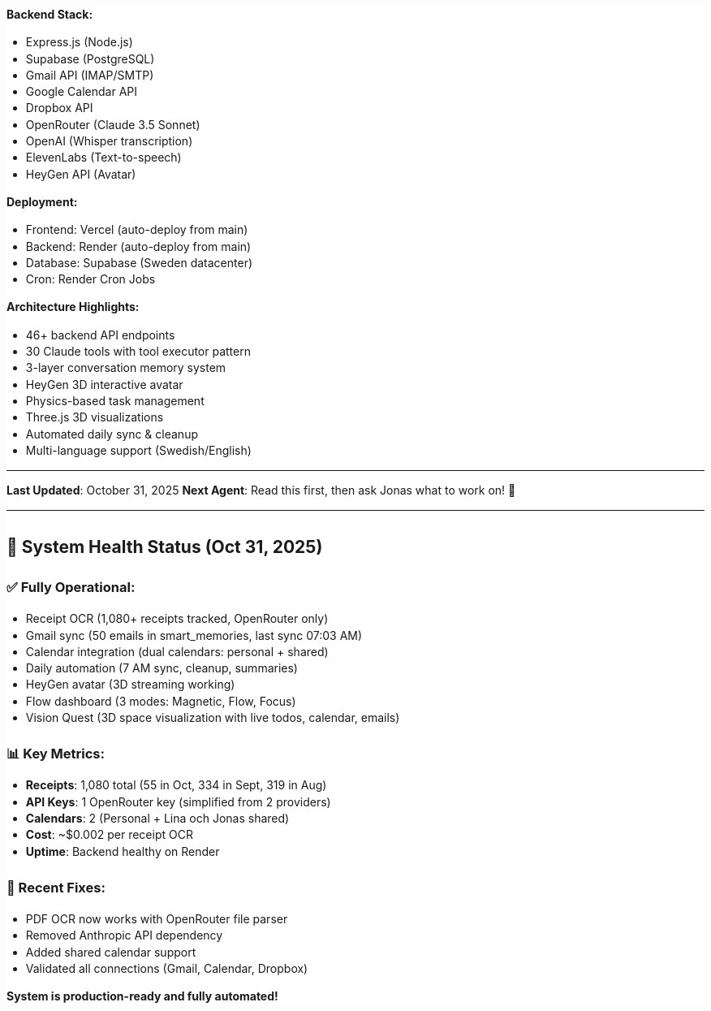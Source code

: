 **Backend Stack:**
- Express.js (Node.js)
- Supabase (PostgreSQL)
- Gmail API (IMAP/SMTP)
- Google Calendar API
- Dropbox API
- OpenRouter (Claude 3.5 Sonnet)
- OpenAI (Whisper transcription)
- ElevenLabs (Text-to-speech)
- HeyGen API (Avatar)

**Deployment:**
- Frontend: Vercel (auto-deploy from main)
- Backend: Render (auto-deploy from main)
- Database: Supabase (Sweden datacenter)
- Cron: Render Cron Jobs

**Architecture Highlights:**
- 46+ backend API endpoints
- 30 Claude tools with tool executor pattern
- 3-layer conversation memory system
- HeyGen 3D interactive avatar
- Physics-based task management
- Three.js 3D visualizations
- Automated daily sync & cleanup
- Multi-language support (Swedish/English)

---

**Last Updated**: October 31, 2025
**Next Agent**: Read this first, then ask Jonas what to work on! 🚀

---

## 🎯 System Health Status (Oct 31, 2025)

### ✅ Fully Operational:
- Receipt OCR (1,080+ receipts tracked, OpenRouter only)
- Gmail sync (50 emails in smart_memories, last sync 07:03 AM)
- Calendar integration (dual calendars: personal + shared)
- Daily automation (7 AM sync, cleanup, summaries)
- HeyGen avatar (3D streaming working)
- Flow dashboard (3 modes: Magnetic, Flow, Focus)
- Vision Quest (3D space visualization with live todos, calendar, emails)

### 📊 Key Metrics:
- **Receipts**: 1,080 total (55 in Oct, 334 in Sept, 319 in Aug)
- **API Keys**: 1 OpenRouter key (simplified from 2 providers)
- **Calendars**: 2 (Personal + Lina och Jonas shared)
- **Cost**: ~$0.002 per receipt OCR
- **Uptime**: Backend healthy on Render

### 🔧 Recent Fixes:
- PDF OCR now works with OpenRouter file parser
- Removed Anthropic API dependency
- Added shared calendar support
- Validated all connections (Gmail, Calendar, Dropbox)

**System is production-ready and fully automated!**
